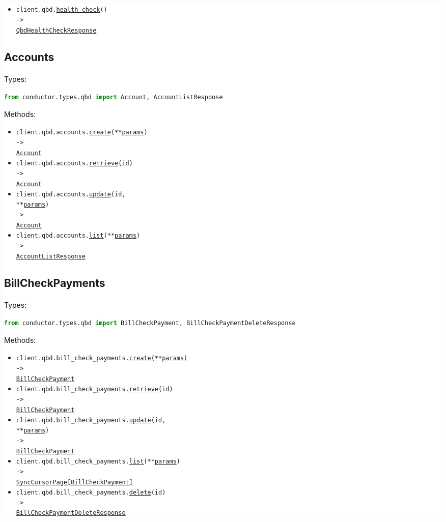 - <code title="get /quickbooks-desktop/health-check">client.qbd.<a href="./src/conductor/resources/qbd/qbd.py">health_check</a>() -> <a href="./src/conductor/types/qbd_health_check_response.py">QbdHealthCheckResponse</a></code>

## Accounts

Types:

```python
from conductor.types.qbd import Account, AccountListResponse
```

Methods:

- <code title="post /quickbooks-desktop/accounts">client.qbd.accounts.<a href="./src/conductor/resources/qbd/accounts.py">create</a>(\*\*<a href="src/conductor/types/qbd/account_create_params.py">params</a>) -> <a href="./src/conductor/types/qbd/account.py">Account</a></code>
- <code title="get /quickbooks-desktop/accounts/{id}">client.qbd.accounts.<a href="./src/conductor/resources/qbd/accounts.py">retrieve</a>(id) -> <a href="./src/conductor/types/qbd/account.py">Account</a></code>
- <code title="post /quickbooks-desktop/accounts/{id}">client.qbd.accounts.<a href="./src/conductor/resources/qbd/accounts.py">update</a>(id, \*\*<a href="src/conductor/types/qbd/account_update_params.py">params</a>) -> <a href="./src/conductor/types/qbd/account.py">Account</a></code>
- <code title="get /quickbooks-desktop/accounts">client.qbd.accounts.<a href="./src/conductor/resources/qbd/accounts.py">list</a>(\*\*<a href="src/conductor/types/qbd/account_list_params.py">params</a>) -> <a href="./src/conductor/types/qbd/account_list_response.py">AccountListResponse</a></code>

## BillCheckPayments

Types:

```python
from conductor.types.qbd import BillCheckPayment, BillCheckPaymentDeleteResponse
```

Methods:

- <code title="post /quickbooks-desktop/bill-check-payments">client.qbd.bill_check_payments.<a href="./src/conductor/resources/qbd/bill_check_payments.py">create</a>(\*\*<a href="src/conductor/types/qbd/bill_check_payment_create_params.py">params</a>) -> <a href="./src/conductor/types/qbd/bill_check_payment.py">BillCheckPayment</a></code>
- <code title="get /quickbooks-desktop/bill-check-payments/{id}">client.qbd.bill_check_payments.<a href="./src/conductor/resources/qbd/bill_check_payments.py">retrieve</a>(id) -> <a href="./src/conductor/types/qbd/bill_check_payment.py">BillCheckPayment</a></code>
- <code title="post /quickbooks-desktop/bill-check-payments/{id}">client.qbd.bill_check_payments.<a href="./src/conductor/resources/qbd/bill_check_payments.py">update</a>(id, \*\*<a href="src/conductor/types/qbd/bill_check_payment_update_params.py">params</a>) -> <a href="./src/conductor/types/qbd/bill_check_payment.py">BillCheckPayment</a></code>
- <code title="get /quickbooks-desktop/bill-check-payments">client.qbd.bill_check_payments.<a href="./src/conductor/resources/qbd/bill_check_payments.py">list</a>(\*\*<a href="src/conductor/types/qbd/bill_check_payment_list_params.py">params</a>) -> <a href="./src/conductor/types/qbd/bill_check_payment.py">SyncCursorPage[BillCheckPayment]</a></code>
- <code title="delete /quickbooks-desktop/bill-check-payments/{id}">client.qbd.bill_check_payments.<a href="./src/conductor/resources/qbd/bill_check_payments.py">delete</a>(id) -> <a href="./src/conductor/types/qbd/bill_check_payment_delete_response.py">BillCheckPaymentDeleteResponse</a></code>
